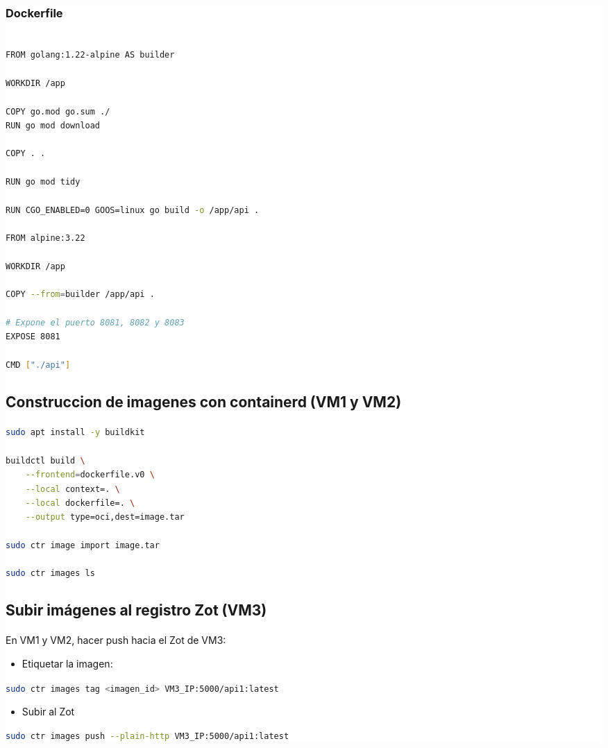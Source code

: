 
### Dockerfile
```bash

FROM golang:1.22-alpine AS builder

WORKDIR /app

COPY go.mod go.sum ./
RUN go mod download

COPY . .

RUN go mod tidy

RUN CGO_ENABLED=0 GOOS=linux go build -o /app/api .

FROM alpine:3.22

WORKDIR /app

COPY --from=builder /app/api .

# Expone el puerto 8081, 8082 y 8083
EXPOSE 8081

CMD ["./api"]

```

## Construccion de imagenes con containerd (VM1 y VM2)
```bash
sudo apt install -y buildkit

buildctl build \
    --frontend=dockerfile.v0 \
    --local context=. \
    --local dockerfile=. \
    --output type=oci,dest=image.tar

sudo ctr image import image.tar

sudo ctr images ls

```

## Subir imágenes al registro Zot (VM3)
En VM1 y VM2, hacer push hacia el Zot de VM3:

* Etiquetar la imagen:
```bash
sudo ctr images tag <imagen_id> VM3_IP:5000/api1:latest

```
* Subir al Zot
```bash
sudo ctr images push --plain-http VM3_IP:5000/api1:latest
```
